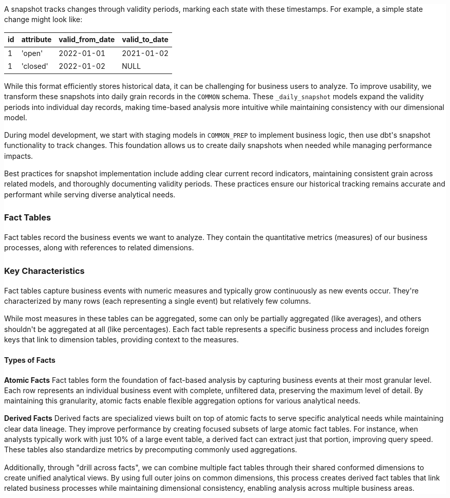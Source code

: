 A snapshot tracks changes through validity periods, marking each state with these timestamps. For example, a simple state change might look like:

| id | attribute | valid_from_date | valid_to_date |
|----|-----------|----------------|---------------|
| 1  | 'open'    | 2022-01-01     | 2021-01-02    |
| 1  | 'closed'  | 2022-01-02     | NULL          |

While this format efficiently stores historical data, it can be challenging for business users to analyze. To improve usability, we transform these snapshots into daily grain records in the `COMMON` schema. These `_daily_snapshot` models expand the validity periods into individual day records, making time-based analysis more intuitive while maintaining consistency with our dimensional model.

During model development, we start with staging models in `COMMON_PREP` to implement business logic, then use dbt's snapshot functionality to track changes. This foundation allows us to create daily snapshots when needed while managing performance impacts.

Best practices for snapshot implementation include adding clear current record indicators, maintaining consistent grain across related models, and thoroughly documenting validity periods. These practices ensure our historical tracking remains accurate and performant while serving diverse analytical needs.

### Fact Tables

Fact tables record the business events we want to analyze. They contain the quantitative metrics (measures) of our business processes, along with references to related dimensions.

### Key Characteristics

Fact tables capture business events with numeric measures and typically grow continuously as new events occur. They're characterized by many rows (each representing a single event) but relatively few columns. 

While most measures in these tables can be aggregated, some can only be partially aggregated (like averages), and others shouldn't be aggregated at all (like percentages). Each fact table represents a specific business process and includes foreign keys that link to dimension tables, providing context to the measures.

#### Types of Facts

**Atomic Facts** Fact tables form the foundation of fact-based analysis by capturing business events at their most granular level. Each row represents an individual business event with complete, unfiltered data, preserving the maximum level of detail. By maintaining this granularity, atomic facts enable flexible aggregation options for various analytical needs.

**Derived Facts** Derived facts are specialized views built on top of atomic facts to serve specific analytical needs while maintaining clear data lineage. They improve performance by creating focused subsets of large atomic fact tables. For instance, when analysts typically work with just 10% of a large event table, a derived fact can extract just that portion, improving query speed. These tables also standardize metrics by precomputing commonly used aggregations. 

Additionally, through "drill across facts", we can combine multiple fact tables through their shared conformed dimensions to create unified analytical views. By using full outer joins on common dimensions, this process creates derived fact tables that link related business processes while maintaining dimensional consistency, enabling analysis across multiple business areas.
